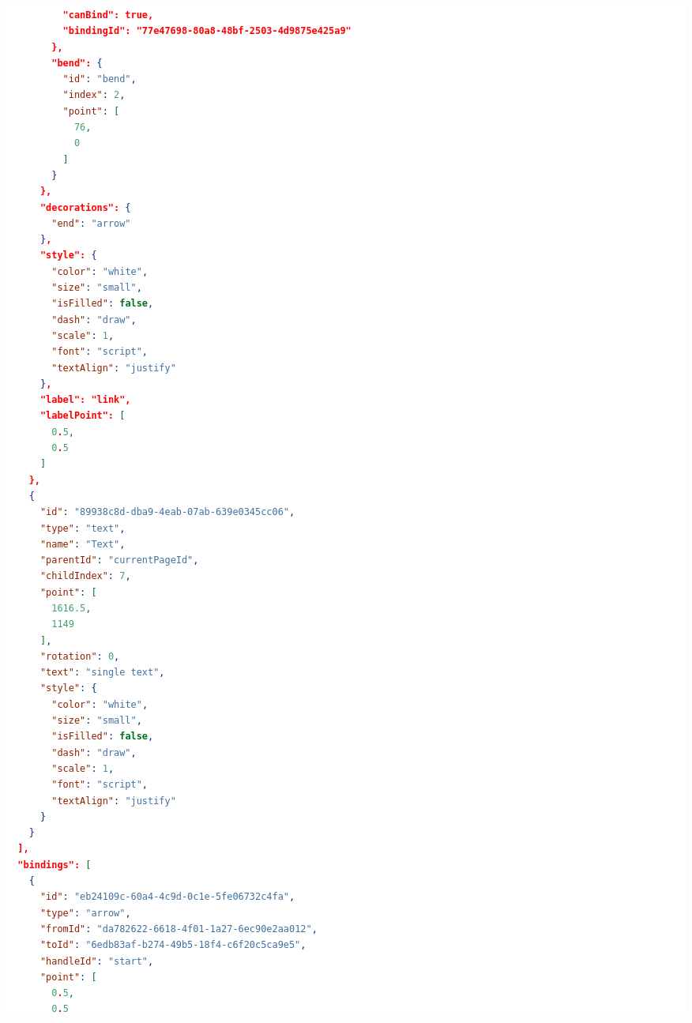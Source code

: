 ```json
          "canBind": true,
          "bindingId": "77e47698-80a8-48bf-2503-4d9875e425a9"
        },
        "bend": {
          "id": "bend",
          "index": 2,
          "point": [
            76,
            0
          ]
        }
      },
      "decorations": {
        "end": "arrow"
      },
      "style": {
        "color": "white",
        "size": "small",
        "isFilled": false,
        "dash": "draw",
        "scale": 1,
        "font": "script",
        "textAlign": "justify"
      },
      "label": "link",
      "labelPoint": [
        0.5,
        0.5
      ]
    },
    {
      "id": "89938c8d-dba9-4eab-07ab-639e0345cc06",
      "type": "text",
      "name": "Text",
      "parentId": "currentPageId",
      "childIndex": 7,
      "point": [
        1616.5,
        1149
      ],
      "rotation": 0,
      "text": "single text",
      "style": {
        "color": "white",
        "size": "small",
        "isFilled": false,
        "dash": "draw",
        "scale": 1,
        "font": "script",
        "textAlign": "justify"
      }
    }
  ],
  "bindings": [
    {
      "id": "eb24109c-60a4-4c9d-0c1e-5fe06732c4fa",
      "type": "arrow",
      "fromId": "da782622-6618-4f01-1a27-6ec90e2aa012",
      "toId": "6edb83af-b274-49b5-18f4-c6f20c5ca9e5",
      "handleId": "start",
      "point": [
        0.5,
        0.5
```
